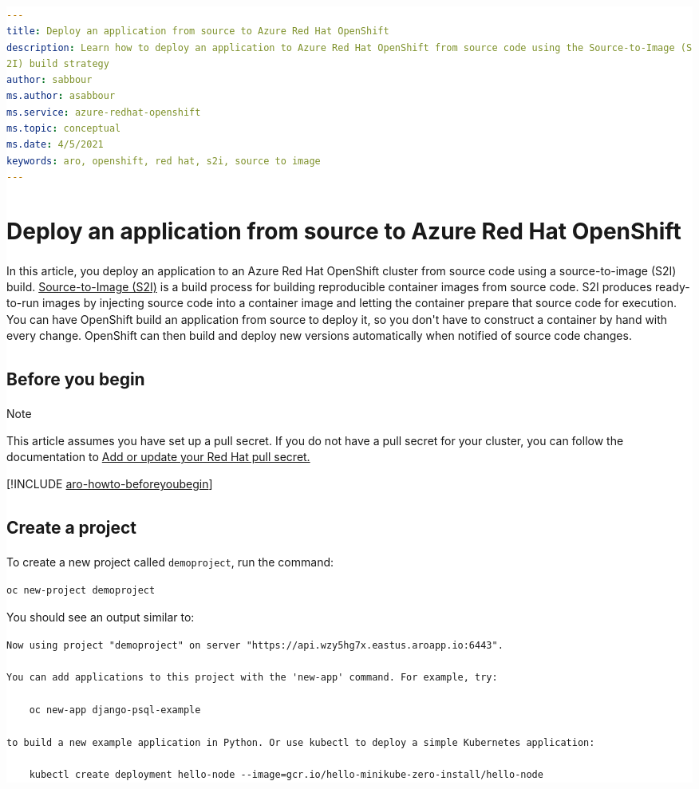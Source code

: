 ```yaml
---
title: Deploy an application from source to Azure Red Hat OpenShift
description: Learn how to deploy an application to Azure Red Hat OpenShift from source code using the Source-to-Image (S2I) build strategy
author: sabbour
ms.author: asabbour
ms.service: azure-redhat-openshift
ms.topic: conceptual
ms.date: 4/5/2021
keywords: aro, openshift, red hat, s2i, source to image
---
```


# Deploy an application from source to Azure Red Hat OpenShift

In this article, you deploy an application to an Azure Red Hat OpenShift cluster from source code using a source-to-image (S2I) build. [Source-to-Image (S2I)](https://docs.openshift.com/container-platform/4.6/builds/understanding-image-builds.html#builds-strategy-s2i-build_understanding-image-builds) is a build process for building reproducible container images from source code. S2I produces ready-to-run images by injecting source code into a container image and letting the container prepare that source code for execution. You can have OpenShift build an application from source to deploy it, so you don't have to construct a container by hand with every change. OpenShift can then build and deploy new versions automatically when notified of source code changes.

## Before you begin

> [!NOTE]
> This article assumes you have set up a pull secret. If you do not have a pull secret for your cluster, you can follow the documentation to [Add or update your Red Hat pull secret.](./howto-add-update-pull-secret.md)

[!INCLUDE [aro-howto-beforeyoubegin](includes/aro-howto-before-you-begin.md)]

## Create a project

To create a new project called `demoproject`, run the command:

```azurecli-interactive
oc new-project demoproject
```

You should see an output similar to:

```output
Now using project "demoproject" on server "https://api.wzy5hg7x.eastus.aroapp.io:6443".

You can add applications to this project with the 'new-app' command. For example, try:

    oc new-app django-psql-example

to build a new example application in Python. Or use kubectl to deploy a simple Kubernetes application:

    kubectl create deployment hello-node --image=gcr.io/hello-minikube-zero-install/hello-node
```
